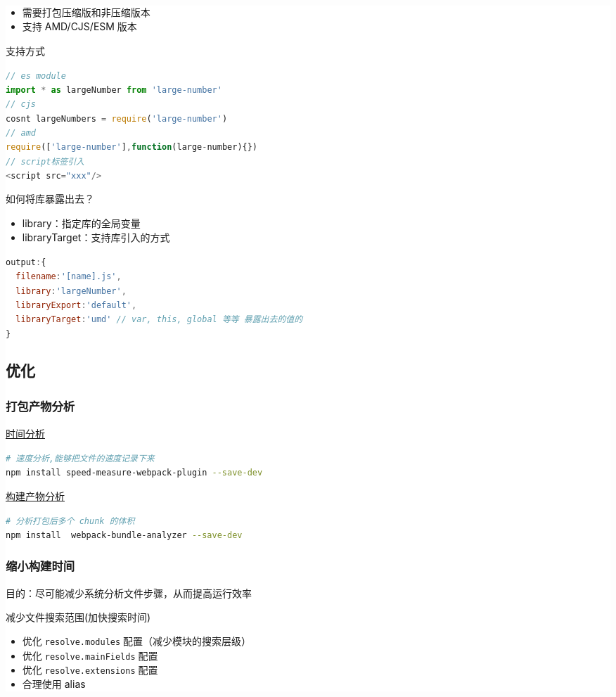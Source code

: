 -   需要打包压缩版和非压缩版本
-   支持 AMD/CJS/ESM 版本

支持方式

```js
// es module
import * as largeNumber from 'large-number'
// cjs
cosnt largeNumbers = require('large-number')
// amd
require(['large-number'],function(large-number){})
// script标签引入
<script src="xxx"/>
```

如何将库暴露出去？

-   library：指定库的全局变量
-   libraryTarget：支持库引入的方式

```js
output:{
  filename:'[name].js',
  library:'largeNumber',
  libraryExport:'default',
  libraryTarget:'umd' // var, this, global 等等 暴露出去的值的
}
```





## 优化

### 打包产物分析

[时间分析](https://www.npmjs.com/package/speed-measure-webpack-plugin)

```bash
# 速度分析,能够把文件的速度记录下来
npm install speed-measure-webpack-plugin --save-dev
```

[构建产物分析](https://www.npmjs.com/package/webpack-bundle-analyzer)

```bash
# 分析打包后多个 chunk 的体积
npm install  webpack-bundle-analyzer --save-dev
```

### 缩小构建时间

目的：尽可能减少系统分析文件步骤，从而提高运行效率

减少文件搜索范围(加快搜索时间)

-   优化 `resolve.modules` 配置（减少模块的搜索层级）
-   优化 `resolve.mainFields` 配置
-   优化 `resolve.extensions` 配置
-   合理使用 alias
